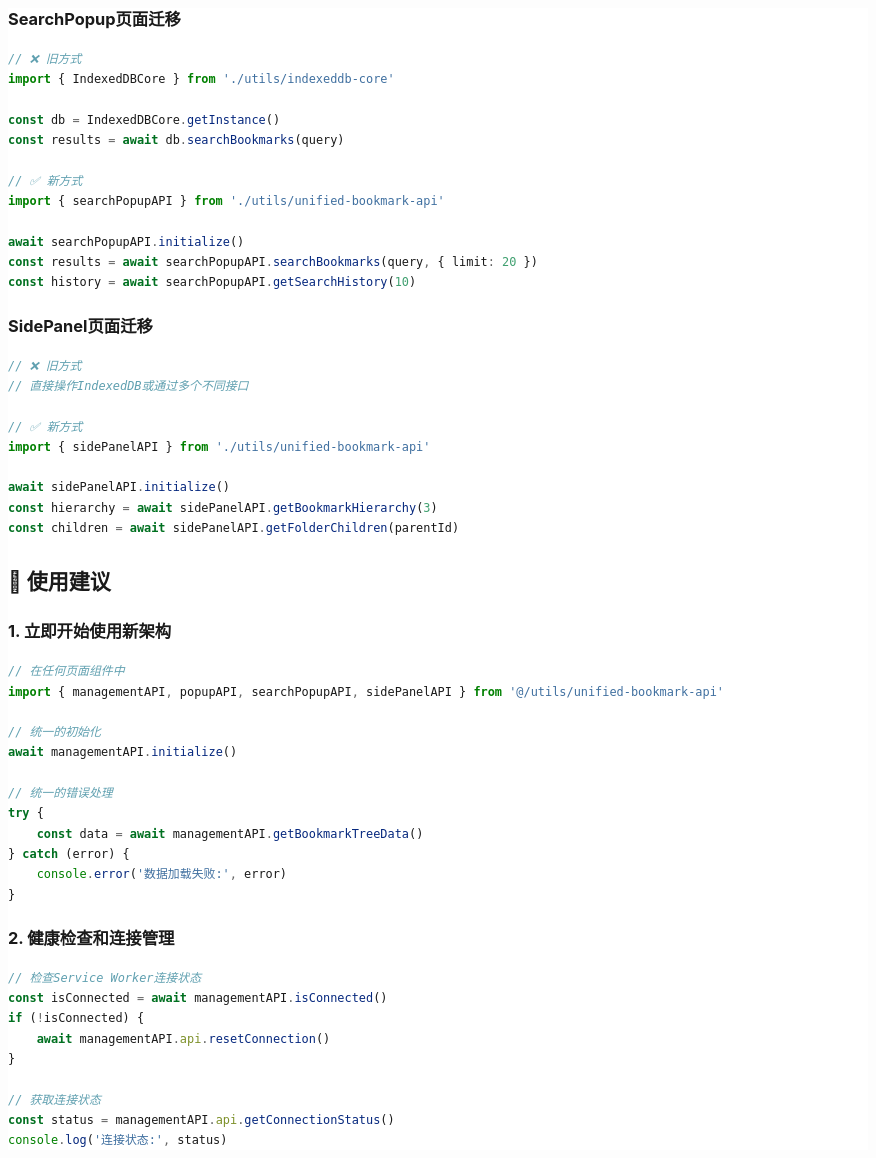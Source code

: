 ### **SearchPopup页面迁移**

```typescript
// ❌ 旧方式
import { IndexedDBCore } from './utils/indexeddb-core'

const db = IndexedDBCore.getInstance()
const results = await db.searchBookmarks(query)

// ✅ 新方式
import { searchPopupAPI } from './utils/unified-bookmark-api'

await searchPopupAPI.initialize()
const results = await searchPopupAPI.searchBookmarks(query, { limit: 20 })
const history = await searchPopupAPI.getSearchHistory(10)
```

### **SidePanel页面迁移**

```typescript
// ❌ 旧方式
// 直接操作IndexedDB或通过多个不同接口

// ✅ 新方式
import { sidePanelAPI } from './utils/unified-bookmark-api'

await sidePanelAPI.initialize()
const hierarchy = await sidePanelAPI.getBookmarkHierarchy(3)
const children = await sidePanelAPI.getFolderChildren(parentId)
```

## 🎯 **使用建议**

### **1. 立即开始使用新架构**
```typescript
// 在任何页面组件中
import { managementAPI, popupAPI, searchPopupAPI, sidePanelAPI } from '@/utils/unified-bookmark-api'

// 统一的初始化
await managementAPI.initialize()

// 统一的错误处理
try {
    const data = await managementAPI.getBookmarkTreeData()
} catch (error) {
    console.error('数据加载失败:', error)
}
```

### **2. 健康检查和连接管理**
```typescript
// 检查Service Worker连接状态
const isConnected = await managementAPI.isConnected()
if (!isConnected) {
    await managementAPI.api.resetConnection()
}

// 获取连接状态
const status = managementAPI.api.getConnectionStatus()
console.log('连接状态:', status)
```

